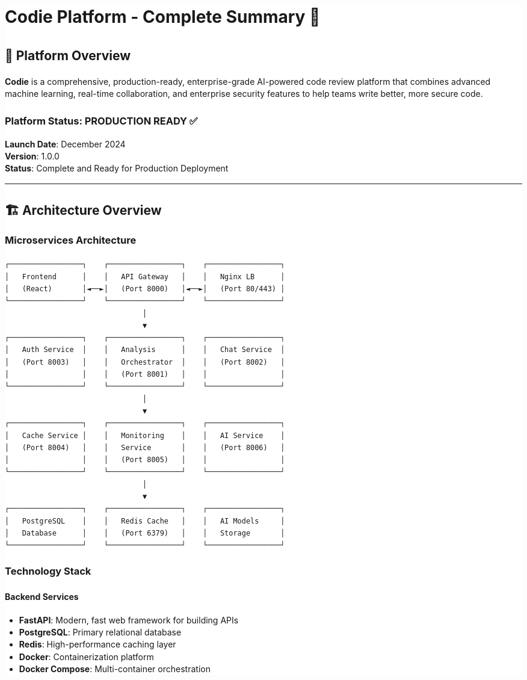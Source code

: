 # Codie Platform - Complete Summary 🚀

## 🎯 Platform Overview

**Codie** is a comprehensive, production-ready, enterprise-grade AI-powered code review platform that combines advanced machine learning, real-time collaboration, and enterprise security features to help teams write better, more secure code.

### Platform Status: **PRODUCTION READY** ✅

**Launch Date**: December 2024  
**Version**: 1.0.0  
**Status**: Complete and Ready for Production Deployment

---

## 🏗️ Architecture Overview

### Microservices Architecture
```
┌─────────────────┐    ┌─────────────────┐    ┌─────────────────┐
│   Frontend      │    │   API Gateway   │    │   Nginx LB      │
│   (React)       │◄──►│   (Port 8000)   │◄──►│   (Port 80/443) │
└─────────────────┘    └─────────────────┘    └─────────────────┘
                                │
                                ▼
┌─────────────────┐    ┌─────────────────┐    ┌─────────────────┐
│   Auth Service  │    │   Analysis      │    │   Chat Service  │
│   (Port 8003)   │    │   Orchestrator  │    │   (Port 8002)   │
│                 │    │   (Port 8001)   │    │                 │
└─────────────────┘    └─────────────────┘    └─────────────────┘
                                │
                                ▼
┌─────────────────┐    ┌─────────────────┐    ┌─────────────────┐
│   Cache Service │    │   Monitoring    │    │   AI Service    │
│   (Port 8004)   │    │   Service       │    │   (Port 8006)   │
│                 │    │   (Port 8005)   │    │                 │
└─────────────────┘    └─────────────────┘    └─────────────────┘
                                │
                                ▼
┌─────────────────┐    ┌─────────────────┐    ┌─────────────────┐
│   PostgreSQL    │    │   Redis Cache   │    │   AI Models     │
│   Database      │    │   (Port 6379)   │    │   Storage       │
└─────────────────┘    └─────────────────┘    └─────────────────┘
```

### Technology Stack

#### Backend Services
- **FastAPI**: Modern, fast web framework for building APIs
- **PostgreSQL**: Primary relational database
- **Redis**: High-performance caching layer
- **Docker**: Containerization platform
- **Docker Compose**: Multi-container orchestration
